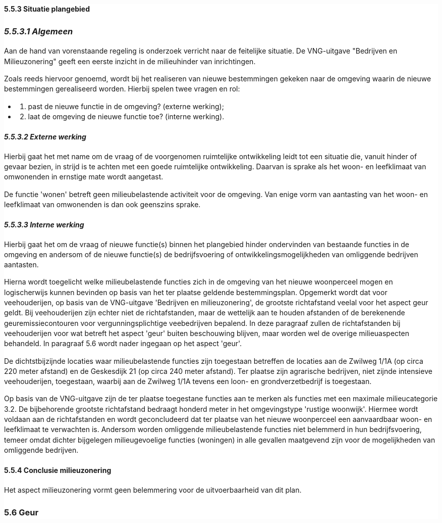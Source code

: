 #### **5.5.3 Situatie plangebied**

### *5.5.3.1 Algemeen*

Aan de hand van vorenstaande regeling is onderzoek verricht naar de feitelijke situatie. De VNG-uitgave "Bedrijven en Milieuzonering" geeft een eerste inzicht in de milieuhinder van inrichtingen.

Zoals reeds hiervoor genoemd, wordt bij het realiseren van nieuwe bestemmingen gekeken naar de omgeving waarin de nieuwe bestemmingen gerealiseerd worden. Hierbij spelen twee vragen en rol:

- 1. past de nieuwe functie in de omgeving? (externe werking);
- 2. laat de omgeving de nieuwe functie toe? (interne werking).

#### *5.5.3.2 Externe werking*

Hierbij gaat het met name om de vraag of de voorgenomen ruimtelijke ontwikkeling leidt tot een situatie die, vanuit hinder of gevaar bezien, in strijd is te achten met een goede ruimtelijke ontwikkeling. Daarvan is sprake als het woon- en leefklimaat van omwonenden in ernstige mate wordt aangetast.

De functie 'wonen' betreft geen milieubelastende activiteit voor de omgeving. Van enige vorm van aantasting van het woon- en leefklimaat van omwonenden is dan ook geenszins sprake.

#### *5.5.3.3 Interne werking*

Hierbij gaat het om de vraag of nieuwe functie(s) binnen het plangebied hinder ondervinden van bestaande functies in de omgeving en andersom of de nieuwe functie(s) de bedrijfsvoering of ontwikkelingsmogelijkheden van omliggende bedrijven aantasten.

Hierna wordt toegelicht welke milieubelastende functies zich in de omgeving van het nieuwe woonperceel mogen en logischerwijs kunnen bevinden op basis van het ter plaatse geldende bestemmingsplan. Opgemerkt wordt dat voor veehouderijen, op basis van de VNG-uitgave 'Bedrijven en milieuzonering', de grootste richtafstand veelal voor het aspect geur geldt. Bij veehouderijen zijn echter niet de richtafstanden, maar de wettelijk aan te houden afstanden of de berekenende geuremissiecontouren voor vergunningsplichtige veebedrijven bepalend. In deze paragraaf zullen de richtafstanden bij veehouderijen voor wat betreft het aspect 'geur' buiten beschouwing blijven, maar worden wel de overige milieuaspecten behandeld. In paragraaf 5.6 wordt nader ingegaan op het aspect 'geur'.

De dichtstbijzijnde locaties waar milieubelastende functies zijn toegestaan betreffen de locaties aan de Zwilweg 1/1A (op circa 220 meter afstand) en de Geskesdijk 21 (op circa 240 meter afstand). Ter plaatse zijn agrarische bedrijven, niet zijnde intensieve veehouderijen, toegestaan, waarbij aan de Zwilweg 1/1A tevens een loon- en grondverzetbedrijf is toegestaan.

Op basis van de VNG-uitgave zijn de ter plaatse toegestane functies aan te merken als functies met een maximale milieucategorie 3.2. De bijbehorende grootste richtafstand bedraagt honderd meter in het omgevingstype 'rustige woonwijk'. Hiermee wordt voldaan aan de richtafstanden en wordt geconcludeerd dat ter plaatse van het nieuwe woonperceel een aanvaardbaar woon- en leefklimaat te verwachten is. Andersom worden omliggende milieubelastende functies niet belemmerd in hun bedrijfsvoering, temeer omdat dichter bijgelegen milieugevoelige functies (woningen) in alle gevallen maatgevend zijn voor de mogelijkheden van omliggende bedrijven.

#### **5.5.4 Conclusie milieuzonering**

Het aspect milieuzonering vormt geen belemmering voor de uitvoerbaarheid van dit plan.

### <span id="page-35-0"></span>**5.6 Geur**
